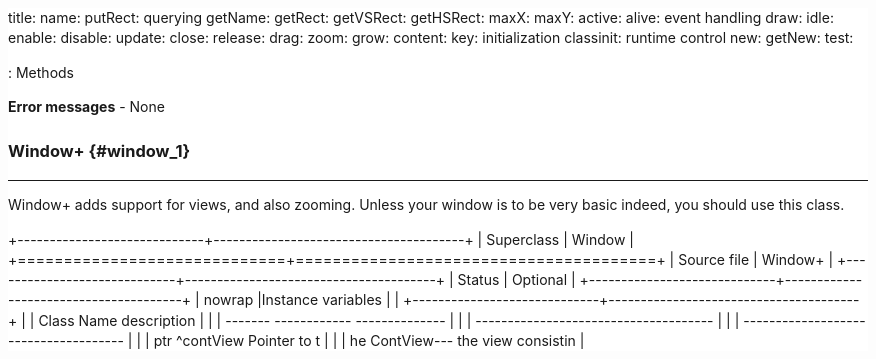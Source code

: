   title:
  name:
  putRect:
  querying
  getName:
  getRect:
  getVSRect:
  getHSRect:
  maxX:
  maxY:
  active:
  alive:
  event handling
  draw:
  idle:
  enable:
  disable:
  update:
  close:
  release:
  drag:
  zoom:
  grow:
  content:
  key:
  initialization
  classinit:
  runtime control
  new:
  getNew:
  test:

  : Methods

**Error messages** - None

### Window+ {#window_1}

------------------------------------------------------------------------

Window+ adds support for views, and also zooming. Unless your window is
to be very basic indeed, you should use this class.

+-----------------------------+---------------------------------------+
| Superclass                  | Window                                |
+=============================+=======================================+
| Source file                 | Window+                               |
+-----------------------------+---------------------------------------+
| Status                      | Optional                              |
+-----------------------------+---------------------------------------+
| nowrap \|Instance variables |                                       |
+-----------------------------+---------------------------------------+
|                             |   Class   Name         description    |
|                             |   ------- ------------ -------------- |
|                             | ------------------------------------- |
|                             | ------------------------------------- |
|                             |   ptr     \^contView   Pointer to t   |
|                             | he ContView--- the view consistin |